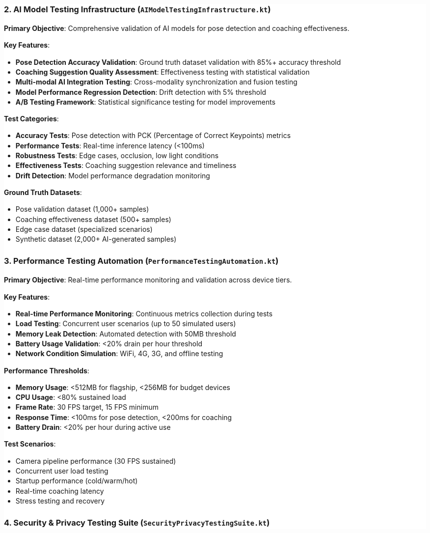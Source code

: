 ### 2. AI Model Testing Infrastructure (`AIModelTestingInfrastructure.kt`)

**Primary Objective**: Comprehensive validation of AI models for pose detection and coaching effectiveness.

**Key Features**:
- **Pose Detection Accuracy Validation**: Ground truth dataset validation with 85%+ accuracy threshold
- **Coaching Suggestion Quality Assessment**: Effectiveness testing with statistical validation
- **Multi-modal AI Integration Testing**: Cross-modality synchronization and fusion testing
- **Model Performance Regression Detection**: Drift detection with 5% threshold
- **A/B Testing Framework**: Statistical significance testing for model improvements

**Test Categories**:
- **Accuracy Tests**: Pose detection with PCK (Percentage of Correct Keypoints) metrics
- **Performance Tests**: Real-time inference latency (<100ms)
- **Robustness Tests**: Edge cases, occlusion, low light conditions
- **Effectiveness Tests**: Coaching suggestion relevance and timeliness
- **Drift Detection**: Model performance degradation monitoring

**Ground Truth Datasets**:
- Pose validation dataset (1,000+ samples)
- Coaching effectiveness dataset (500+ samples)
- Edge case dataset (specialized scenarios)
- Synthetic dataset (2,000+ AI-generated samples)

### 3. Performance Testing Automation (`PerformanceTestingAutomation.kt`)

**Primary Objective**: Real-time performance monitoring and validation across device tiers.

**Key Features**:
- **Real-time Performance Monitoring**: Continuous metrics collection during tests
- **Load Testing**: Concurrent user scenarios (up to 50 simulated users)
- **Memory Leak Detection**: Automated detection with 50MB threshold
- **Battery Usage Validation**: <20% drain per hour threshold
- **Network Condition Simulation**: WiFi, 4G, 3G, and offline testing

**Performance Thresholds**:
- **Memory Usage**: <512MB for flagship, <256MB for budget devices
- **CPU Usage**: <80% sustained load
- **Frame Rate**: 30 FPS target, 15 FPS minimum
- **Response Time**: <100ms for pose detection, <200ms for coaching
- **Battery Drain**: <20% per hour during active use

**Test Scenarios**:
- Camera pipeline performance (30 FPS sustained)
- Concurrent user load testing
- Startup performance (cold/warm/hot)
- Real-time coaching latency
- Stress testing and recovery

### 4. Security & Privacy Testing Suite (`SecurityPrivacyTestingSuite.kt`)
